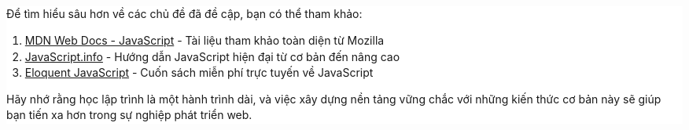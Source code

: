 Để tìm hiểu sâu hơn về các chủ đề đã đề cập, bạn có thể tham khảo:

1. [MDN Web Docs - JavaScript](https://developer.mozilla.org/en-US/docs/Web/JavaScript) - Tài liệu tham khảo toàn diện từ Mozilla
2. [JavaScript.info](https://javascript.info/) - Hướng dẫn JavaScript hiện đại từ cơ bản đến nâng cao
3. [Eloquent JavaScript](https://eloquentjavascript.net/) - Cuốn sách miễn phí trực tuyến về JavaScript

Hãy nhớ rằng học lập trình là một hành trình dài, và việc xây dựng nền tảng vững chắc với những kiến thức cơ bản này sẽ giúp bạn tiến xa hơn trong sự nghiệp phát triển web.
